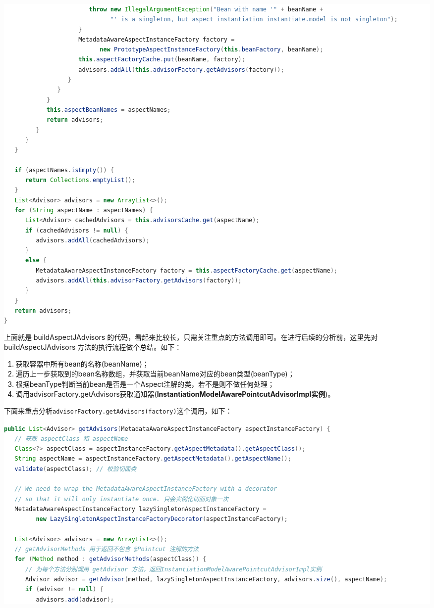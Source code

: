 ```java
                        throw new IllegalArgumentException("Bean with name '" + beanName +
                              "' is a singleton, but aspect instantiation instantiate.model is not singleton");
                     }
                     MetadataAwareAspectInstanceFactory factory =
                           new PrototypeAspectInstanceFactory(this.beanFactory, beanName);
                     this.aspectFactoryCache.put(beanName, factory);
                     advisors.addAll(this.advisorFactory.getAdvisors(factory));
                  }
               }
            }
            this.aspectBeanNames = aspectNames;
            return advisors;
         }
      }
   }

   if (aspectNames.isEmpty()) {
      return Collections.emptyList();
   }
   List<Advisor> advisors = new ArrayList<>();
   for (String aspectName : aspectNames) {
      List<Advisor> cachedAdvisors = this.advisorsCache.get(aspectName);
      if (cachedAdvisors != null) {
         advisors.addAll(cachedAdvisors);
      }
      else {
         MetadataAwareAspectInstanceFactory factory = this.aspectFactoryCache.get(aspectName);
         advisors.addAll(this.advisorFactory.getAdvisors(factory));
      }
   }
   return advisors;
}
```

上面就是 buildAspectJAdvisors 的代码，看起来比较长，只需关注重点的方法调用即可。在进行后续的分析前，这里先对 buildAspectJAdvisors 方法的执行流程做个总结。如下：

1. 获取容器中所有bean的名称(beanName)；
2. 遍历上一步获取到的bean名称数组，并获取当前beanName对应的bean类型(beanType)；
3. 根据beanType判断当前bean是否是一个Aspect注解的类，若不是则不做任何处理；
4. 调用advisorFactory.getAdvisors获取通知器(**InstantiationModelAwarePointcutAdvisorImpl实例**)。

下面来重点分析`advisorFactory.getAdvisors(factory)`这个调用，如下：

```java
public List<Advisor> getAdvisors(MetadataAwareAspectInstanceFactory aspectInstanceFactory) {
   // 获取 aspectClass 和 aspectName
   Class<?> aspectClass = aspectInstanceFactory.getAspectMetadata().getAspectClass();
   String aspectName = aspectInstanceFactory.getAspectMetadata().getAspectName();
   validate(aspectClass); // 校验切面类

   // We need to wrap the MetadataAwareAspectInstanceFactory with a decorator
   // so that it will only instantiate once. 只会实例化切面对象一次
   MetadataAwareAspectInstanceFactory lazySingletonAspectInstanceFactory =
         new LazySingletonAspectInstanceFactoryDecorator(aspectInstanceFactory);

   List<Advisor> advisors = new ArrayList<>();
   // getAdvisorMethods 用于返回不包含 @Pointcut 注解的方法
   for (Method method : getAdvisorMethods(aspectClass)) { 
      // 为每个方法分别调用 getAdvisor 方法，返回InstantiationModelAwarePointcutAdvisorImpl实例
      Advisor advisor = getAdvisor(method, lazySingletonAspectInstanceFactory, advisors.size(), aspectName);
      if (advisor != null) {
         advisors.add(advisor);
```